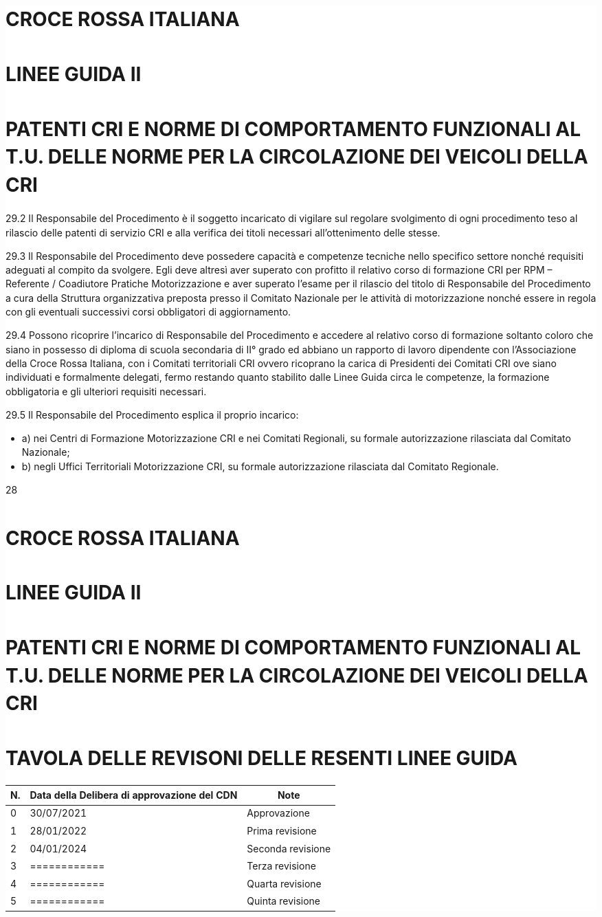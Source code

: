 # CROCE ROSSA ITALIANA

# LINEE GUIDA II

# PATENTI CRI E NORME DI COMPORTAMENTO FUNZIONALI AL T.U. DELLE NORME PER LA CIRCOLAZIONE DEI VEICOLI DELLA CRI

29.2 Il Responsabile del Procedimento è il soggetto incaricato di vigilare sul regolare svolgimento di ogni procedimento teso al rilascio delle patenti di servizio CRI e alla verifica dei titoli necessari all’ottenimento delle stesse.

29.3 Il Responsabile del Procedimento deve possedere capacità e competenze tecniche nello specifico settore nonché requisiti adeguati al compito da svolgere. Egli deve altresì aver superato con profitto il relativo corso di formazione CRI per RPM – Referente / Coadiutore Pratiche Motorizzazione e aver superato l’esame per il rilascio del titolo di Responsabile del Procedimento a cura della Struttura organizzativa preposta presso il Comitato Nazionale per le attività di motorizzazione nonché essere in regola con gli eventuali successivi corsi obbligatori di aggiornamento.

29.4 Possono ricoprire l’incarico di Responsabile del Procedimento e accedere al relativo corso di formazione soltanto coloro che siano in possesso di diploma di scuola secondaria di II° grado ed abbiano un rapporto di lavoro dipendente con l’Associazione della Croce Rossa Italiana, con i Comitati territoriali CRI ovvero ricoprano la carica di Presidenti dei Comitati CRI ove siano individuati e formalmente delegati, fermo restando quanto stabilito dalle Linee Guida circa le competenze, la formazione obbligatoria e gli ulteriori requisiti necessari.

29.5 Il Responsabile del Procedimento esplica il proprio incarico:

- a) nei Centri di Formazione Motorizzazione CRI e nei Comitati Regionali, su formale autorizzazione rilasciata dal Comitato Nazionale;
- b) negli Uffici Territoriali Motorizzazione CRI, su formale autorizzazione rilasciata dal Comitato Regionale.

28

# CROCE ROSSA ITALIANA

# LINEE GUIDA II

# PATENTI CRI E NORME DI COMPORTAMENTO FUNZIONALI AL T.U. DELLE NORME PER LA CIRCOLAZIONE DEI VEICOLI DELLA CRI

# TAVOLA DELLE REVISONI DELLE RESENTI LINEE GUIDA

|N.|Data della Delibera di approvazione del CDN|Note|
|---|---|---|
|0|30/07/2021|Approvazione|
|1|28/01/2022|Prima revisione|
|2|04/01/2024|Seconda revisione|
|3|============|Terza revisione|
|4|============|Quarta revisione|
|5|============|Quinta revisione|

